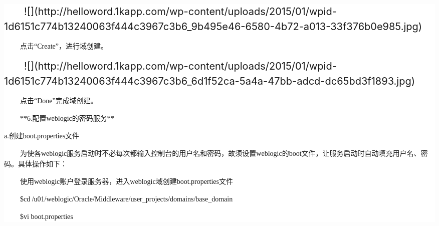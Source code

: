 <p class="MsoNormal" style="text-indent: 30.0pt;"><span style="font-size: 15.0pt; line-height: 150%; mso-font-kerning: 0pt; mso-no-proof: &lt;br /&gt;
yes;" lang="EN-US">![](http://helloword.1kapp.com/wp-content/uploads/2015/01/wpid-1d6151c774b13240063f444c3967c3b6_9b495e46-6580-4b72-a013-33f376b0e985.jpg)</span>

<p class="MsoNormal" style="text-indent: 24.0pt;"><span style="mso-bidi-font-size: &lt;br /&gt;
12.0pt; line-height: 150%; font-family: 宋体; mso-font-kerning: 0pt; mso-bidi-font-style: &lt;br /&gt;
italic;">点击“<span lang="EN-US">Create</span>”，进行域创建。</span>

<p class="MsoNormal" style="text-indent: 30.0pt;"><span style="font-size: 15.0pt; line-height: 150%; mso-font-kerning: 0pt; mso-no-proof: &lt;br /&gt;
yes;" lang="EN-US">![](http://helloword.1kapp.com/wp-content/uploads/2015/01/wpid-1d6151c774b13240063f444c3967c3b6_6d1f52ca-5a4a-47bb-adcd-dc65bd3f1893.jpg)</span>

<p class="MsoNormal" style="text-indent: 24.0pt;"><span style="mso-bidi-font-size: &lt;br /&gt;
12.0pt; line-height: 150%; font-family: 宋体; mso-font-kerning: 0pt; mso-bidi-font-style: &lt;br /&gt;
italic;">点击“<span lang="EN-US">Done”</span>完成域创建。</span>

<p class="MsoNormal" style="text-indent: 24.0pt;"><span style="mso-bidi-font-size: &lt;br /&gt;
12.0pt; line-height: 150%; font-family: 宋体; mso-font-kerning: 0pt; mso-bidi-font-style: &lt;br /&gt;
italic;">**6.配置weblogic的密码服务**</span>

<span style="font-weight: normal;"><span style="font-family: 宋体;"><a name="_Toc384758394"></a><span lang="X-NONE"><span style="font-size: 7pt; line-height: normal;"><span style="font-size: 10.5pt;" data-wiz-span="data-wiz-span">a.</span></span></span><span lang="X-NONE"><span style="font-size: 10.5pt;" data-wiz-span="data-wiz-span">创建</span></span><span lang="X-NONE"><span style="font-size: 10.5pt;" data-wiz-span="data-wiz-span">boot.properties</span></span><span lang="X-NONE"><span style="font-size: 10.5pt;" data-wiz-span="data-wiz-span">文件</span></span></span></span>

<p class="MsoNormal" style="text-indent: 24.0pt;"><span style="mso-bidi-font-size: &lt;br /&gt;
12.0pt; line-height: 150%; font-family: 宋体; mso-font-kerning: 0pt; mso-bidi-font-style: &lt;br /&gt;
italic;">为使各<span lang="EN-US">weblogic</span>服务启动时不必每次都输入控制台的用户名和密码，故须设置<span lang="EN-US">weblogic</span>的<span lang="EN-US">boot</span>文件，让服务启动时自动填充用户名、密码。具体操作如下：</span>

<p class="MsoNormal" style="text-indent: 24.0pt;"><span style="mso-bidi-font-size: &lt;br /&gt;
12.0pt; line-height: 150%; font-family: 宋体; mso-font-kerning: 0pt; mso-bidi-font-style: &lt;br /&gt;
italic;">使用<span lang="EN-US">weblogic</span>账户登录服务器，进入<span lang="EN-US">weblogic</span>域创建<span lang="EN-US">boot.properties</span>文件</span>

<p class="MsoNormal" style="text-indent: 24.0pt;"><span style="mso-bidi-font-size: 12.0pt; line-height: 150%; font-family: 宋体; mso-font-kerning: &lt;br /&gt;
0pt; mso-bidi-font-style: italic;" lang="EN-US">$cd </span><span style="mso-bidi-font-size: &lt;br /&gt;
12.0pt; line-height: 150%; font-family: 宋体;" lang="EN-US">/u01/weblogic/Oracle/Middleware/</span><span style="mso-bidi-font-size: 12.0pt; line-height: 150%; font-family: 宋体; &lt;br /&gt;
mso-font-kerning: 0pt; mso-bidi-font-style: italic;" lang="EN-US">user_projects/domains/base_domain</span>

<p class="MsoNormal" style="text-indent: 24.0pt;"><span style="mso-bidi-font-size: 12.0pt; line-height: 150%; font-family: 宋体; mso-font-kerning: &lt;br /&gt;
0pt; mso-bidi-font-style: italic;" lang="EN-US">$vi boot.properties</span>
